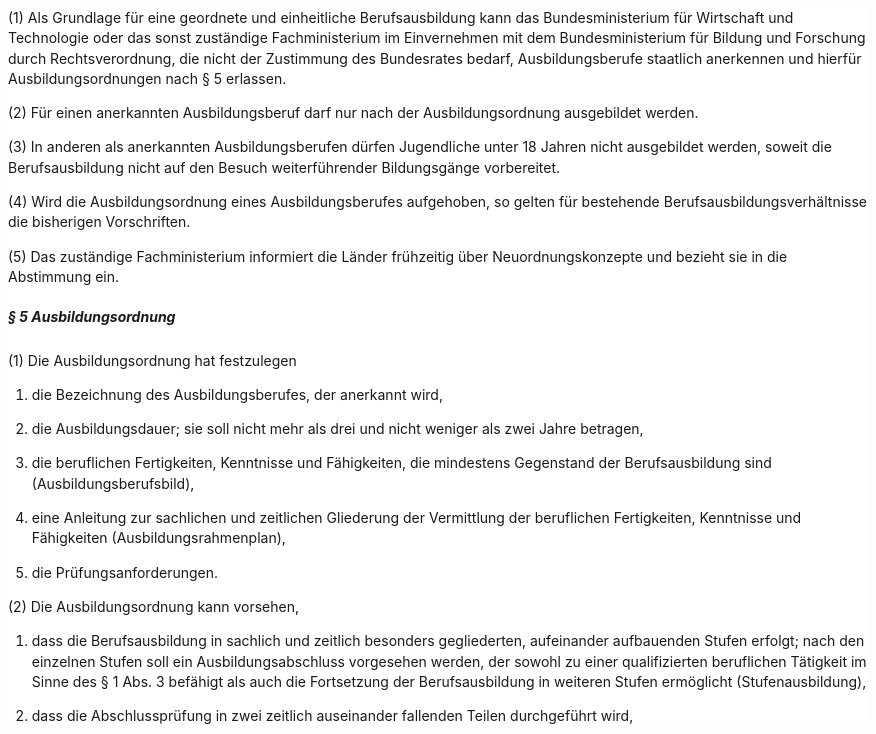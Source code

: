 (1) Als Grundlage für eine geordnete und einheitliche Berufsausbildung
kann das Bundesministerium für Wirtschaft und Technologie oder das
sonst zuständige Fachministerium im Einvernehmen mit dem
Bundesministerium für Bildung und Forschung durch Rechtsverordnung,
die nicht der Zustimmung des Bundesrates bedarf, Ausbildungsberufe
staatlich anerkennen und hierfür Ausbildungsordnungen nach § 5
erlassen.

(2) Für einen anerkannten Ausbildungsberuf darf nur nach der
Ausbildungsordnung ausgebildet werden.

(3) In anderen als anerkannten Ausbildungsberufen dürfen Jugendliche
unter 18 Jahren nicht ausgebildet werden, soweit die Berufsausbildung
nicht auf den Besuch weiterführender Bildungsgänge vorbereitet.

(4) Wird die Ausbildungsordnung eines Ausbildungsberufes aufgehoben,
so gelten für bestehende Berufsausbildungsverhältnisse die bisherigen
Vorschriften.

(5) Das zuständige Fachministerium informiert die Länder frühzeitig
über Neuordnungskonzepte und bezieht sie in die Abstimmung ein.

##### § 5 Ausbildungsordnung

(1) Die Ausbildungsordnung hat festzulegen

1.  die Bezeichnung des Ausbildungsberufes, der anerkannt wird,


2.  die Ausbildungsdauer; sie soll nicht mehr als drei und nicht weniger
    als zwei Jahre betragen,


3.  die beruflichen Fertigkeiten, Kenntnisse und Fähigkeiten, die
    mindestens Gegenstand der Berufsausbildung sind
    (Ausbildungsberufsbild),


4.  eine Anleitung zur sachlichen und zeitlichen Gliederung der
    Vermittlung der beruflichen Fertigkeiten, Kenntnisse und Fähigkeiten
    (Ausbildungsrahmenplan),


5.  die Prüfungsanforderungen.




(2) Die Ausbildungsordnung kann vorsehen,

1.  dass die Berufsausbildung in sachlich und zeitlich besonders
    gegliederten, aufeinander aufbauenden Stufen erfolgt; nach den
    einzelnen Stufen soll ein Ausbildungsabschluss vorgesehen werden, der
    sowohl zu einer qualifizierten beruflichen Tätigkeit im Sinne des § 1
    Abs. 3 befähigt als auch die Fortsetzung der Berufsausbildung in
    weiteren Stufen ermöglicht (Stufenausbildung),


2.  dass die Abschlussprüfung in zwei zeitlich auseinander fallenden
    Teilen durchgeführt wird,

